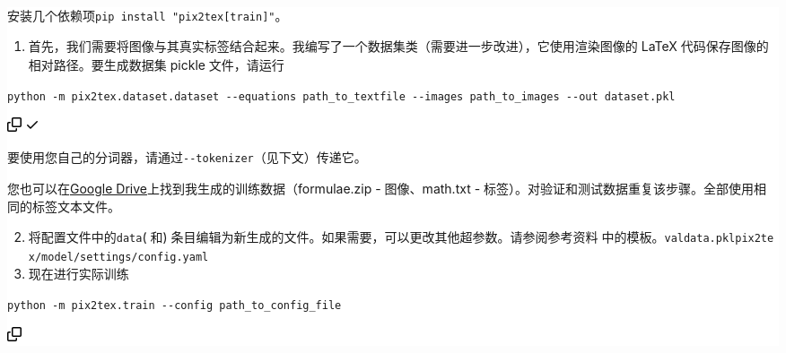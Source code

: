 <p dir="auto"><font style="vertical-align: inherit;"><font style="vertical-align: inherit;">安装几个依赖项</font></font><code>pip install "pix2tex[train]"</code><font style="vertical-align: inherit;"><font style="vertical-align: inherit;">。</font></font></p>
<ol dir="auto">
<li><font style="vertical-align: inherit;"><font style="vertical-align: inherit;">首先，我们需要将图像与其真实标签结合起来。我编写了一个数据集类（需要进一步改进），它使用渲染图像的 LaTeX 代码保存图像的相对路径。要生成数据集 pickle 文件，请运行</font></font></li>
</ol>
<div class="snippet-clipboard-content notranslate position-relative overflow-auto"><pre class="notranslate"><code>python -m pix2tex.dataset.dataset --equations path_to_textfile --images path_to_images --out dataset.pkl
</code></pre><div class="zeroclipboard-container">
    <clipboard-copy aria-label="Copy" class="ClipboardButton btn btn-invisible js-clipboard-copy m-2 p-0 tooltipped-no-delay d-flex flex-justify-center flex-items-center" data-copy-feedback="Copied!" data-tooltip-direction="w" value="python -m pix2tex.dataset.dataset --equations path_to_textfile --images path_to_images --out dataset.pkl" tabindex="0" role="button">
      <svg aria-hidden="true" height="16" viewBox="0 0 16 16" version="1.1" width="16" data-view-component="true" class="octicon octicon-copy js-clipboard-copy-icon">
    <path d="M0 6.75C0 5.784.784 5 1.75 5h1.5a.75.75 0 0 1 0 1.5h-1.5a.25.25 0 0 0-.25.25v7.5c0 .138.112.25.25.25h7.5a.25.25 0 0 0 .25-.25v-1.5a.75.75 0 0 1 1.5 0v1.5A1.75 1.75 0 0 1 9.25 16h-7.5A1.75 1.75 0 0 1 0 14.25Z"></path><path d="M5 1.75C5 .784 5.784 0 6.75 0h7.5C15.216 0 16 .784 16 1.75v7.5A1.75 1.75 0 0 1 14.25 11h-7.5A1.75 1.75 0 0 1 5 9.25Zm1.75-.25a.25.25 0 0 0-.25.25v7.5c0 .138.112.25.25.25h7.5a.25.25 0 0 0 .25-.25v-7.5a.25.25 0 0 0-.25-.25Z"></path>
</svg>
      <svg aria-hidden="true" height="16" viewBox="0 0 16 16" version="1.1" width="16" data-view-component="true" class="octicon octicon-check js-clipboard-check-icon color-fg-success d-none">
    <path d="M13.78 4.22a.75.75 0 0 1 0 1.06l-7.25 7.25a.75.75 0 0 1-1.06 0L2.22 9.28a.751.751 0 0 1 .018-1.042.751.751 0 0 1 1.042-.018L6 10.94l6.72-6.72a.75.75 0 0 1 1.06 0Z"></path>
</svg>
    </clipboard-copy>
  </div></div>
<p dir="auto"><font style="vertical-align: inherit;"><font style="vertical-align: inherit;">要使用您自己的分词器，请通过</font></font><code>--tokenizer</code><font style="vertical-align: inherit;"><font style="vertical-align: inherit;">（见下文）传递它。</font></font></p>
<p dir="auto"><font style="vertical-align: inherit;"><font style="vertical-align: inherit;">您也可以在</font></font><a href="https://drive.google.com/drive/folders/13CA4vAmOmD_I_dSbvLp-Lf0s6KiaNfuO" rel="nofollow"><font style="vertical-align: inherit;"><font style="vertical-align: inherit;">Google Drive</font></font></a><font style="vertical-align: inherit;"><font style="vertical-align: inherit;">上找到我生成的训练数据（formulae.zip - 图像、math.txt - 标签）。</font><font style="vertical-align: inherit;">对验证和测试数据重复该步骤。全部使用相同的标签文本文件。</font></font></p>
<ol start="2" dir="auto">
<li><font style="vertical-align: inherit;"><font style="vertical-align: inherit;">将</font><font style="vertical-align: inherit;">配置文件中的</font></font><code>data</code><font style="vertical-align: inherit;"><font style="vertical-align: inherit;">( 和) 条目编辑为新生成的</font><font style="vertical-align: inherit;">文件。如果需要，可以更改其他超参数。请参阅</font><font style="vertical-align: inherit;">参考资料 中的模板。</font></font><code>valdata</code><font style="vertical-align: inherit;"></font><code>.pkl</code><font style="vertical-align: inherit;"></font><code>pix2tex/model/settings/config.yaml</code><font style="vertical-align: inherit;"></font></li>
<li><font style="vertical-align: inherit;"><font style="vertical-align: inherit;">现在进行实际训练</font></font></li>
</ol>
<div class="snippet-clipboard-content notranslate position-relative overflow-auto"><pre class="notranslate"><code>python -m pix2tex.train --config path_to_config_file
</code></pre><div class="zeroclipboard-container">
    <clipboard-copy aria-label="Copy" class="ClipboardButton btn btn-invisible js-clipboard-copy m-2 p-0 tooltipped-no-delay d-flex flex-justify-center flex-items-center" data-copy-feedback="Copied!" data-tooltip-direction="w" value="python -m pix2tex.train --config path_to_config_file" tabindex="0" role="button">
      <svg aria-hidden="true" height="16" viewBox="0 0 16 16" version="1.1" width="16" data-view-component="true" class="octicon octicon-copy js-clipboard-copy-icon">
    <path d="M0 6.75C0 5.784.784 5 1.75 5h1.5a.75.75 0 0 1 0 1.5h-1.5a.25.25 0 0 0-.25.25v7.5c0 .138.112.25.25.25h7.5a.25.25 0 0 0 .25-.25v-1.5a.75.75 0 0 1 1.5 0v1.5A1.75 1.75 0 0 1 9.25 16h-7.5A1.75 1.75 0 0 1 0 14.25Z"></path><path d="M5 1.75C5 .784 5.784 0 6.75 0h7.5C15.216 0 16 .784 16 1.75v7.5A1.75 1.75 0 0 1 14.25 11h-7.5A1.75 1.75 0 0 1 5 9.25Zm1.75-.25a.25.25 0 0 0-.25.25v7.5c0 .138.112.25.25.25h7.5a.25.25 0 0 0 .25-.25v-7.5a.25.25 0 0 0-.25-.25Z"></path>